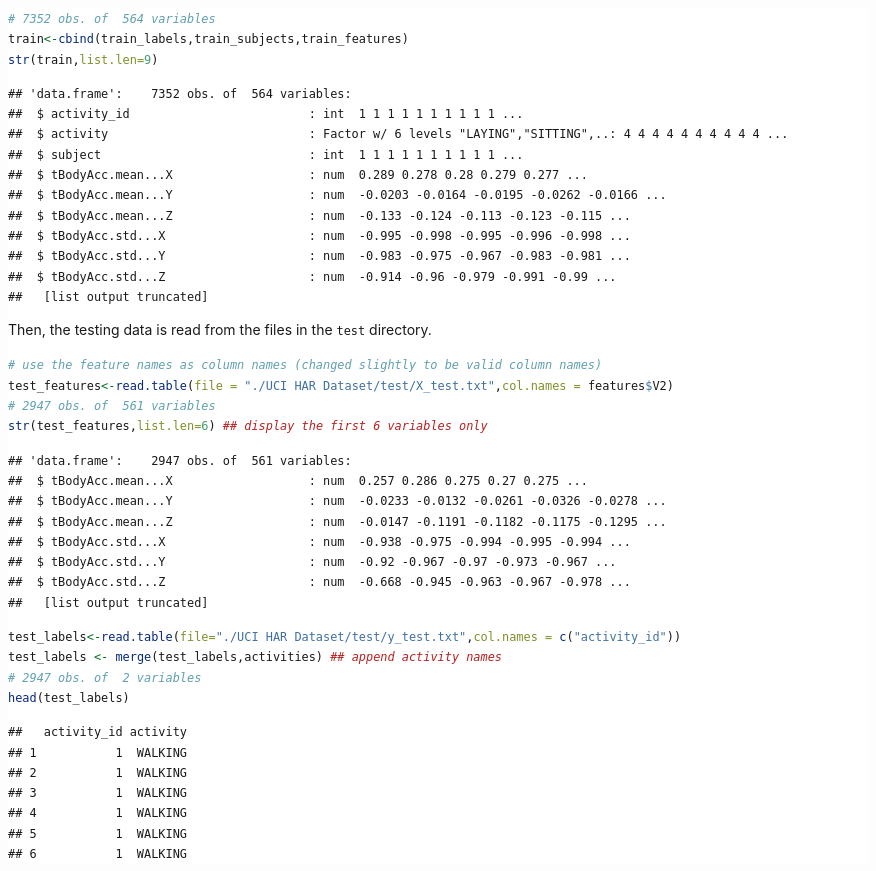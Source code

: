 ```r
# 7352 obs. of  564 variables
train<-cbind(train_labels,train_subjects,train_features)
str(train,list.len=9)
```

```
## 'data.frame':	7352 obs. of  564 variables:
##  $ activity_id                         : int  1 1 1 1 1 1 1 1 1 1 ...
##  $ activity                            : Factor w/ 6 levels "LAYING","SITTING",..: 4 4 4 4 4 4 4 4 4 4 ...
##  $ subject                             : int  1 1 1 1 1 1 1 1 1 1 ...
##  $ tBodyAcc.mean...X                   : num  0.289 0.278 0.28 0.279 0.277 ...
##  $ tBodyAcc.mean...Y                   : num  -0.0203 -0.0164 -0.0195 -0.0262 -0.0166 ...
##  $ tBodyAcc.mean...Z                   : num  -0.133 -0.124 -0.113 -0.123 -0.115 ...
##  $ tBodyAcc.std...X                    : num  -0.995 -0.998 -0.995 -0.996 -0.998 ...
##  $ tBodyAcc.std...Y                    : num  -0.983 -0.975 -0.967 -0.983 -0.981 ...
##  $ tBodyAcc.std...Z                    : num  -0.914 -0.96 -0.979 -0.991 -0.99 ...
##   [list output truncated]
```

Then, the testing data is read from the files in the `test` directory.


```r
# use the feature names as column names (changed slightly to be valid column names)
test_features<-read.table(file = "./UCI HAR Dataset/test/X_test.txt",col.names = features$V2)
# 2947 obs. of  561 variables
str(test_features,list.len=6) ## display the first 6 variables only
```

```
## 'data.frame':	2947 obs. of  561 variables:
##  $ tBodyAcc.mean...X                   : num  0.257 0.286 0.275 0.27 0.275 ...
##  $ tBodyAcc.mean...Y                   : num  -0.0233 -0.0132 -0.0261 -0.0326 -0.0278 ...
##  $ tBodyAcc.mean...Z                   : num  -0.0147 -0.1191 -0.1182 -0.1175 -0.1295 ...
##  $ tBodyAcc.std...X                    : num  -0.938 -0.975 -0.994 -0.995 -0.994 ...
##  $ tBodyAcc.std...Y                    : num  -0.92 -0.967 -0.97 -0.973 -0.967 ...
##  $ tBodyAcc.std...Z                    : num  -0.668 -0.945 -0.963 -0.967 -0.978 ...
##   [list output truncated]
```

```r
test_labels<-read.table(file="./UCI HAR Dataset/test/y_test.txt",col.names = c("activity_id"))
test_labels <- merge(test_labels,activities) ## append activity names
# 2947 obs. of  2 variables
head(test_labels)
```

```
##   activity_id activity
## 1           1  WALKING
## 2           1  WALKING
## 3           1  WALKING
## 4           1  WALKING
## 5           1  WALKING
## 6           1  WALKING
```
